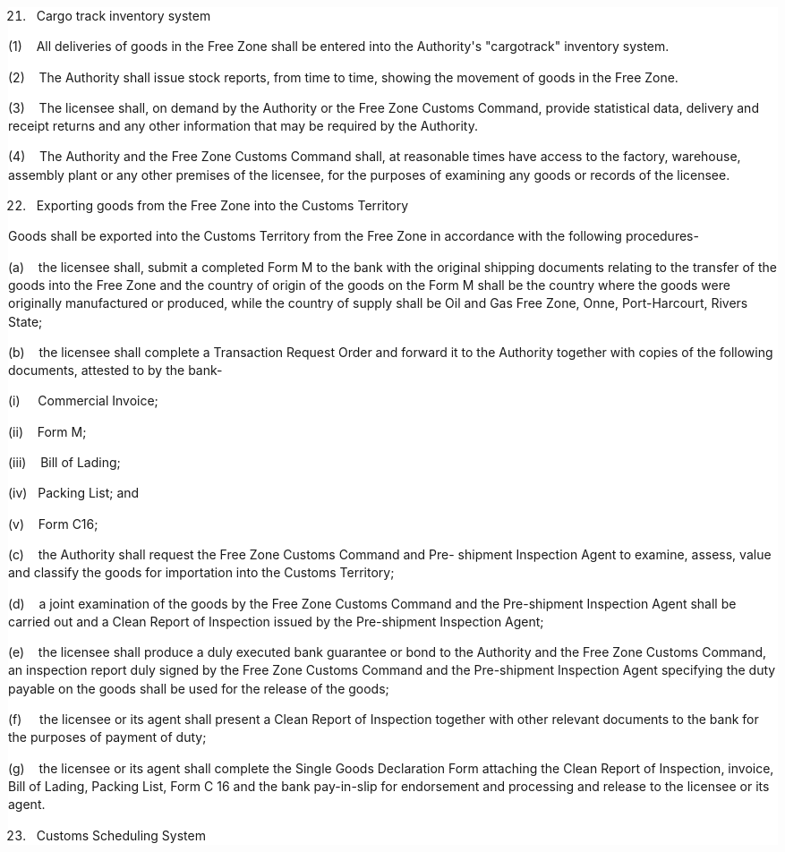 21.   Cargo track inventory system

(1)    All deliveries of goods in the Free Zone shall be entered into the Authority's "cargotrack" inventory system.

(2)    The Authority shall issue stock reports, from time to time, showing the movement of goods in the Free Zone.

(3)    The licensee shall, on demand by the Authority or the Free Zone Customs Command, provide statistical data, delivery and receipt returns and any other information that may be required by the Authority.

(4)    The Authority and the Free Zone Customs Command shall, at reasonable times have access to the factory, warehouse, assembly plant or any other premises of the licensee, for the purposes of examining any goods or records of the licensee.

22.   Exporting goods from the Free Zone into the Customs Territory

Goods shall be exported into the Customs Territory from the Free Zone in accordance with the following procedures-

(a)    the licensee shall, submit a completed Form M to the bank with the original shipping documents relating to the transfer of the goods into the Free Zone and the country of origin of the goods on the Form M shall be the country where the goods were originally manufactured or produced, while the country of supply shall be Oil and Gas Free Zone, Onne, Port-Harcourt, Rivers State;

(b)    the licensee shall complete a Transaction Request Order and forward it to the Authority together with copies of the following documents, attested to by the bank-

(i)     Commercial Invoice;

(ii)    Form M;

(iii)    Bill of Lading;

(iv)   Packing List; and

(v)    Form C16;

(c)    the Authority shall request the Free Zone Customs Command and Pre- shipment Inspection Agent to examine, assess, value and classify the goods for importation into the Customs Territory;

(d)    a joint examination of the goods by the Free Zone Customs Command and the Pre-shipment Inspection Agent shall be carried out and a Clean Report of Inspection issued by the Pre-shipment Inspection Agent;

(e)    the licensee shall produce a duly executed bank guarantee or bond to the Authority and the Free Zone Customs Command, an inspection report duly signed by the Free Zone Customs Command and the Pre-shipment Inspection Agent specifying the duty payable on the goods shall be used for the release of the goods;

(f)     the licensee or its agent shall present a Clean Report of Inspection together with other relevant documents to the bank for the purposes of payment of duty;

(g)    the licensee or its agent shall complete the Single Goods Declaration Form attaching the Clean Report of Inspection, invoice, Bill of Lading, Packing List, Form C 16 and the bank pay-in-slip for endorsement and processing and release to the licensee or its agent.

23.   Customs Scheduling System
